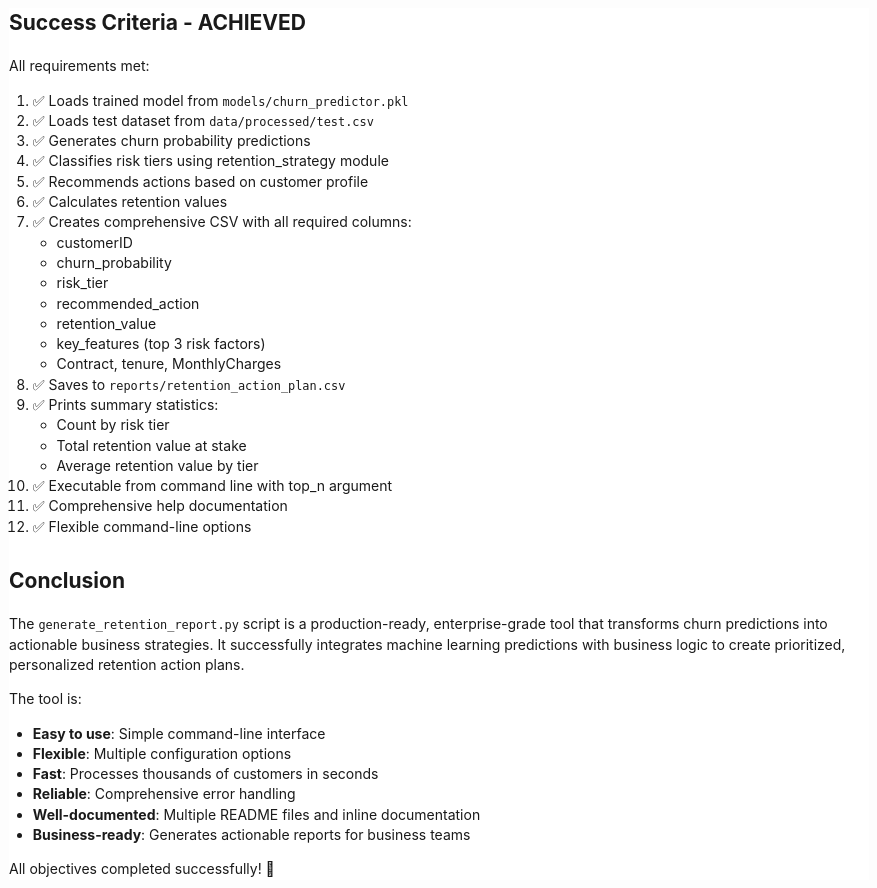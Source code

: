 ## Success Criteria - ACHIEVED

All requirements met:

1. ✅ Loads trained model from `models/churn_predictor.pkl`
2. ✅ Loads test dataset from `data/processed/test.csv`
3. ✅ Generates churn probability predictions
4. ✅ Classifies risk tiers using retention_strategy module
5. ✅ Recommends actions based on customer profile
6. ✅ Calculates retention values
7. ✅ Creates comprehensive CSV with all required columns:
   - customerID
   - churn_probability
   - risk_tier
   - recommended_action
   - retention_value
   - key_features (top 3 risk factors)
   - Contract, tenure, MonthlyCharges
8. ✅ Saves to `reports/retention_action_plan.csv`
9. ✅ Prints summary statistics:
   - Count by risk tier
   - Total retention value at stake
   - Average retention value by tier
10. ✅ Executable from command line with top_n argument
11. ✅ Comprehensive help documentation
12. ✅ Flexible command-line options

## Conclusion

The `generate_retention_report.py` script is a production-ready, enterprise-grade tool that transforms churn predictions into actionable business strategies. It successfully integrates machine learning predictions with business logic to create prioritized, personalized retention action plans.

The tool is:
- **Easy to use**: Simple command-line interface
- **Flexible**: Multiple configuration options
- **Fast**: Processes thousands of customers in seconds
- **Reliable**: Comprehensive error handling
- **Well-documented**: Multiple README files and inline documentation
- **Business-ready**: Generates actionable reports for business teams

All objectives completed successfully! 🎉

